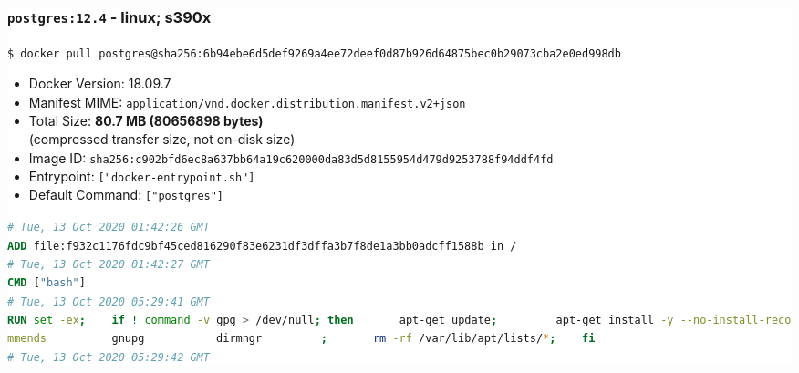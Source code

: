 ### `postgres:12.4` - linux; s390x

```console
$ docker pull postgres@sha256:6b94ebe6d5def9269a4ee72deef0d87b926d64875bec0b29073cba2e0ed998db
```

-	Docker Version: 18.09.7
-	Manifest MIME: `application/vnd.docker.distribution.manifest.v2+json`
-	Total Size: **80.7 MB (80656898 bytes)**  
	(compressed transfer size, not on-disk size)
-	Image ID: `sha256:c902bfd6ec8a637bb64a19c620000da83d5d8155954d479d9253788f94ddf4fd`
-	Entrypoint: `["docker-entrypoint.sh"]`
-	Default Command: `["postgres"]`

```dockerfile
# Tue, 13 Oct 2020 01:42:26 GMT
ADD file:f932c1176fdc9bf45ced816290f83e6231df3dffa3b7f8de1a3bb0adcff1588b in / 
# Tue, 13 Oct 2020 01:42:27 GMT
CMD ["bash"]
# Tue, 13 Oct 2020 05:29:41 GMT
RUN set -ex; 	if ! command -v gpg > /dev/null; then 		apt-get update; 		apt-get install -y --no-install-recommends 			gnupg 			dirmngr 		; 		rm -rf /var/lib/apt/lists/*; 	fi
# Tue, 13 Oct 2020 05:29:42 GMT
